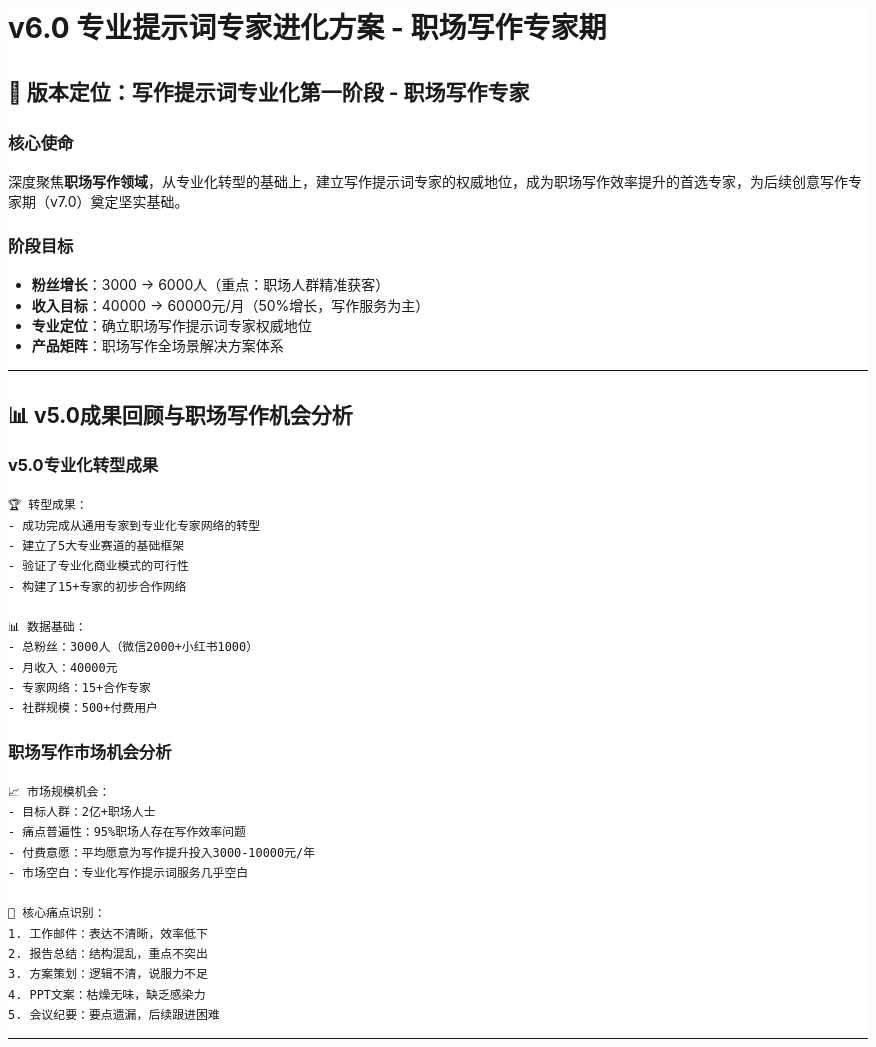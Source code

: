 # v6.0 专业提示词专家进化方案 - 职场写作专家期

## 🎯 版本定位：写作提示词专业化第一阶段 - 职场写作专家

### 核心使命
深度聚焦**职场写作领域**，从专业化转型的基础上，建立写作提示词专家的权威地位，成为职场写作效率提升的首选专家，为后续创意写作专家期（v7.0）奠定坚实基础。

### 阶段目标
- **粉丝增长**：3000 → 6000人（重点：职场人群精准获客）
- **收入目标**：40000 → 60000元/月（50%增长，写作服务为主）
- **专业定位**：确立职场写作提示词专家权威地位
- **产品矩阵**：职场写作全场景解决方案体系

---

## 📊 v5.0成果回顾与职场写作机会分析

### v5.0专业化转型成果
```
🏆 转型成果：
- 成功完成从通用专家到专业化专家网络的转型
- 建立了5大专业赛道的基础框架
- 验证了专业化商业模式的可行性
- 构建了15+专家的初步合作网络

📊 数据基础：
- 总粉丝：3000人（微信2000+小红书1000）
- 月收入：40000元
- 专家网络：15+合作专家
- 社群规模：500+付费用户
```

### 职场写作市场机会分析
```
📈 市场规模机会：
- 目标人群：2亿+职场人士
- 痛点普遍性：95%职场人存在写作效率问题
- 付费意愿：平均愿意为写作提升投入3000-10000元/年
- 市场空白：专业化写作提示词服务几乎空白

🎯 核心痛点识别：
1. 工作邮件：表达不清晰，效率低下
2. 报告总结：结构混乱，重点不突出  
3. 方案策划：逻辑不清，说服力不足
4. PPT文案：枯燥无味，缺乏感染力
5. 会议纪要：要点遗漏，后续跟进困难
```

---
